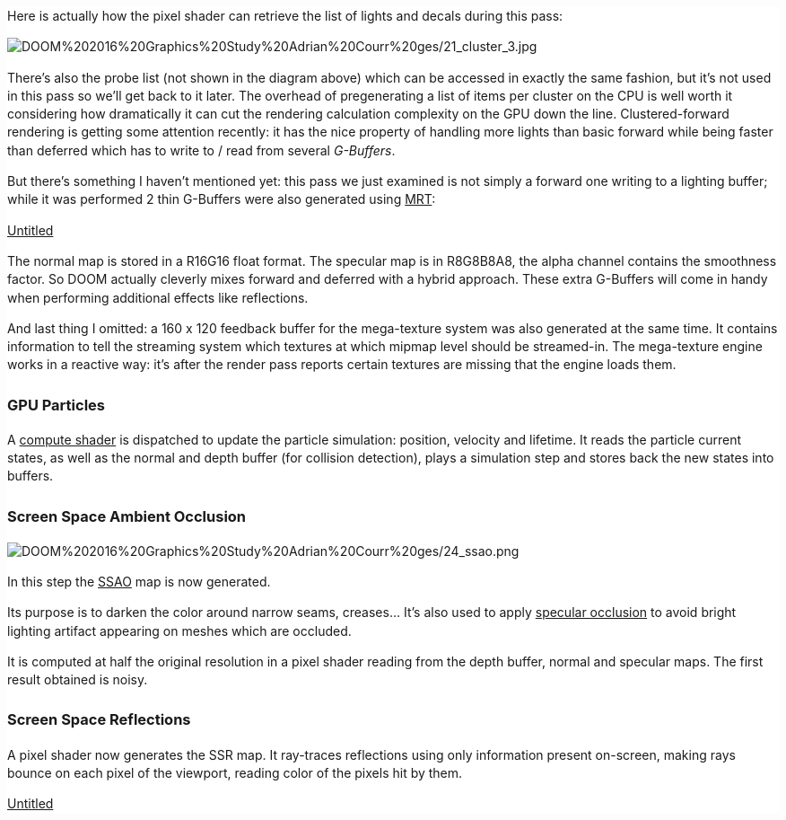 Here is actually how the pixel shader can retrieve the list of lights and decals during this pass:

![DOOM%202016%20Graphics%20Study%20Adrian%20Courr%20ges/21_cluster_3.jpg](DOOM%202016%20Graphics%20Study%20Adrian%20Courr%20ges/21_cluster_3.jpg)

There’s also the probe list (not shown in the diagram above) which can be accessed in exactly the same fashion, but it’s not used in this pass so we’ll get back to it later. The overhead of pregenerating a list of items per cluster on the CPU is well worth it considering how dramatically it can cut the rendering calculation complexity on the GPU down the line. Clustered-forward rendering is getting some attention recently: it has the nice property of handling more lights than basic forward while being faster than deferred which has to write to / read from several *G-Buffers*.

But there’s something I haven’t mentioned yet: this pass we just examined is not simply a forward one writing to a lighting buffer; while it was performed 2 thin G-Buffers were also generated using [MRT](https://en.wikipedia.org/wiki/Multiple_Render_Targets):

[Untitled](https://www.notion.so/1283e408cd724f6c87f7e21538d0f711)

The normal map is stored in a R16G16 float format. The specular map is in R8G8B8A8, the alpha channel contains the smoothness factor. So DOOM actually cleverly mixes forward and deferred with a hybrid approach. These extra G-Buffers will come in handy when performing additional effects like reflections.

And last thing I omitted: a 160 x 120 feedback buffer for the mega-texture system was also generated at the same time. It contains information to tell the streaming system which textures at which mipmap level should be streamed-in. The mega-texture engine works in a reactive way: it’s after the render pass reports certain textures are missing that the engine loads them.

### GPU Particles

A [compute shader](https://www.opengl.org/wiki/Compute_Shader) is dispatched to update the particle simulation: position, velocity and lifetime. It reads the particle current states, as well as the normal and depth buffer (for collision detection), plays a simulation step and stores back the new states into buffers.

### Screen Space Ambient Occlusion

![DOOM%202016%20Graphics%20Study%20Adrian%20Courr%20ges/24_ssao.png](DOOM%202016%20Graphics%20Study%20Adrian%20Courr%20ges/24_ssao.png)

In this step the [SSAO](https://en.wikipedia.org/wiki/Screen_space_ambient_occlusion) map is now generated.

Its purpose is to darken the color around narrow seams, creases… It’s also used to apply [specular occlusion](http://research.tri-ace.com/Data/cedec2011_RealtimePBR_Implementation_e.pptx) to avoid bright lighting artifact appearing on meshes which are occluded.

It is computed at half the original resolution in a pixel shader reading from the depth buffer, normal and specular maps. The first result obtained is noisy.

### Screen Space Reflections

A pixel shader now generates the SSR map. It ray-traces reflections using only information present on-screen, making rays bounce on each pixel of the viewport, reading color of the pixels hit by them.

[Untitled](https://www.notion.so/df8d46bd0fcf4a0d8b67687aa029ee3b)
